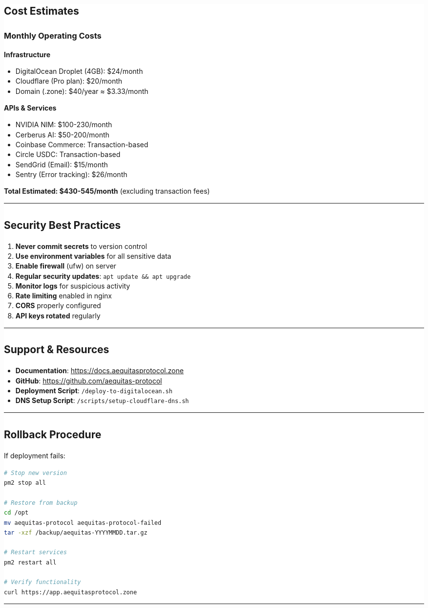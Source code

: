 
## Cost Estimates

### Monthly Operating Costs

**Infrastructure**
- DigitalOcean Droplet (4GB): $24/month
- Cloudflare (Pro plan): $20/month
- Domain (.zone): $40/year ≈ $3.33/month

**APIs & Services**
- NVIDIA NIM: $100-230/month
- Cerberus AI: $50-200/month
- Coinbase Commerce: Transaction-based
- Circle USDC: Transaction-based
- SendGrid (Email): $15/month
- Sentry (Error tracking): $26/month

**Total Estimated: $430-545/month** (excluding transaction fees)

---

## Security Best Practices

1. **Never commit secrets** to version control
2. **Use environment variables** for all sensitive data
3. **Enable firewall** (ufw) on server
4. **Regular security updates**: `apt update && apt upgrade`
5. **Monitor logs** for suspicious activity
6. **Rate limiting** enabled in nginx
7. **CORS** properly configured
8. **API keys rotated** regularly

---

## Support & Resources

- **Documentation**: https://docs.aequitasprotocol.zone
- **GitHub**: https://github.com/aequitas-protocol
- **Deployment Script**: `/deploy-to-digitalocean.sh`
- **DNS Setup Script**: `/scripts/setup-cloudflare-dns.sh`

---

## Rollback Procedure

If deployment fails:

```bash
# Stop new version
pm2 stop all

# Restore from backup
cd /opt
mv aequitas-protocol aequitas-protocol-failed
tar -xzf /backup/aequitas-YYYYMMDD.tar.gz

# Restart services
pm2 restart all

# Verify functionality
curl https://app.aequitasprotocol.zone
```

---